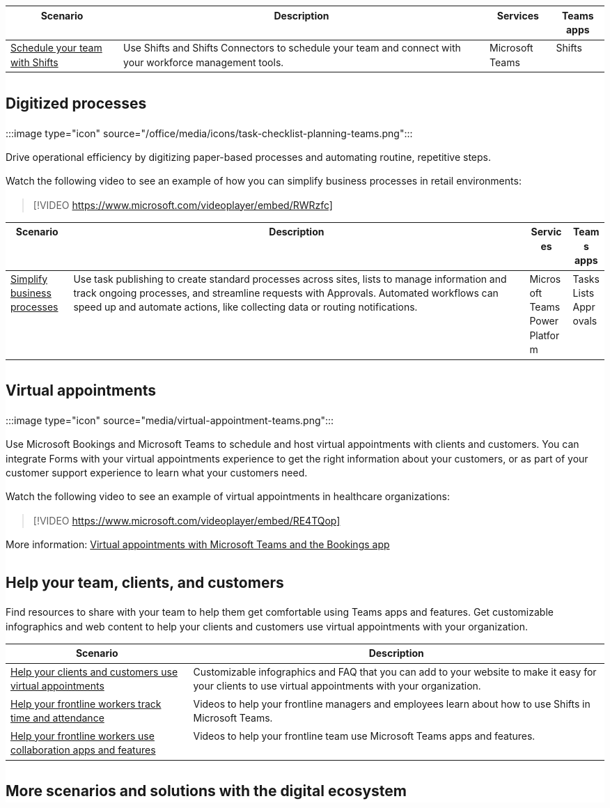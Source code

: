 | Scenario | Description | Services | Teams apps |
| --- | --- | --- |--- |
| [Schedule your team with Shifts](shifts-for-teams-landing-page.md) | Use Shifts and Shifts Connectors to schedule your team and connect with your workforce management tools. | Microsoft Teams | Shifts |

## Digitized processes

:::image type="icon" source="/office/media/icons/task-checklist-planning-teams.png":::

Drive operational efficiency by digitizing paper-based processes and automating routine, repetitive steps.

Watch the following video to see an example of how you can simplify business processes in retail environments:

> [!VIDEO https://www.microsoft.com/videoplayer/embed/RWRzfc]


| Scenario | Description | Services | Teams apps |
| --- | --- | --- | --- |
| [Simplify business processes](simplify-business-processes.md) | Use task publishing to create standard processes across sites, lists to manage information and track ongoing processes, and streamline requests with Approvals. Automated workflows can speed up and automate actions, like collecting data or routing notifications. | Microsoft Teams<br>Power Platform | Tasks<br>Lists<br>Approvals |


## Virtual appointments

:::image type="icon" source="media/virtual-appointment-teams.png":::

Use Microsoft Bookings and Microsoft Teams to schedule and host virtual appointments with clients and customers. You can integrate Forms with your virtual appointments experience to get the right information about your customers, or as part of your customer support experience to learn what your customers need.

Watch the following video to see an example of virtual appointments in healthcare organizations: 

> [!VIDEO https://www.microsoft.com/videoplayer/embed/RE4TQop]


More information: [Virtual appointments with Microsoft Teams and the Bookings app](bookings-virtual-visits.md)

## Help your team, clients, and customers

Find resources to share with your team to help them get comfortable using Teams apps and features. Get customizable infographics and web content to help your clients and customers use virtual appointments with your organization.

| Scenario | Description |
| --- | --- |
|[Help your clients and customers use virtual appointments](virtual-appointments-toolkit.md) |Customizable infographics and FAQ that you can add to your website to make it easy for your clients to use virtual appointments with your organization. |
|[Help your frontline workers track time and attendance](shifts-toolkit.md) |Videos to help your frontline managers and employees learn about how to use Shifts in Microsoft Teams. |
|[Help your frontline workers use collaboration apps and features](collab-features-apps-toolkit.md) |Videos to help your frontline team use Microsoft Teams apps and features. |

## More scenarios and solutions with the digital ecosystem
